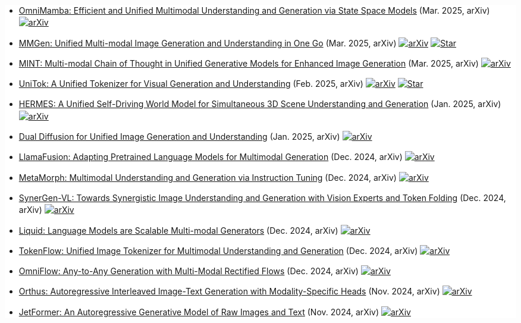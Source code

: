 + [OmniMamba: Efficient and Unified Multimodal Understanding and Generation via State Space Models](https://arxiv.org/abs/2503.08686) (Mar. 2025, arXiv)
  [![arXiv](https://img.shields.io/badge/arXiv-b31b1b.svg)](https://arxiv.org/abs/2503.08686)
  
+ [MMGen: Unified Multi-modal Image Generation and Understanding in One Go](https://arxiv.org/pdf/2503.20644v1) (Mar. 2025, arXiv)
  [![arXiv](https://img.shields.io/badge/arXiv-b31b1b.svg)](https://arxiv.org/pdf/2503.20644v1)
  [![Star](https://img.shields.io/github/stars/jiepengwang/MMGen.svg?style=social&label=Star)](https://github.com/jiepengwang/MMGen)

+ [MINT: Multi-modal Chain of Thought in Unified Generative Models for Enhanced Image Generation](https://arxiv.org/pdf/2503.01298) (Mar. 2025, arXiv)
  [![arXiv](https://img.shields.io/badge/arXiv-b31b1b.svg)](https://arxiv.org/pdf/2503.01298)

+ [UniTok: A Unified Tokenizer for Visual Generation and Understanding](https://arxiv.org/abs/2502.20321) (Feb. 2025, arXiv)
  [![arXiv](https://img.shields.io/badge/arXiv-b31b1b.svg)](https://arxiv.org/abs/2502.20321)
  [![Star](https://img.shields.io/github/stars/FoundationVision/UniTok.svg?style=social&label=Star)](https://github.com/FoundationVision/UniTok)

+ [HERMES: A Unified Self-Driving World Model for Simultaneous 3D Scene Understanding and Generation](https://arxiv.org/abs/2501.14729) (Jan. 2025, arXiv)
  [![arXiv](https://img.shields.io/badge/arXiv-b31b1b.svg)](https://arxiv.org/abs/2501.14729)

+ [Dual Diffusion for Unified Image Generation and Understanding](https://www.arxiv.org/abs/2501.00289) (Jan. 2025, arXiv)
  [![arXiv](https://img.shields.io/badge/arXiv-b31b1b.svg)](https://www.arxiv.org/abs/2501.00289)

+ [LlamaFusion: Adapting Pretrained Language Models for Multimodal Generation](https://arxiv.org/abs/2412.15188) (Dec. 2024, arXiv)
  [![arXiv](https://img.shields.io/badge/arXiv-b31b1b.svg)](https://arxiv.org/abs/2412.15188)

+ [MetaMorph: Multimodal Understanding and Generation via Instruction Tuning](https://arxiv.org/abs/2412.14164v1) (Dec. 2024, arXiv)
  [![arXiv](https://img.shields.io/badge/arXiv-b31b1b.svg)](https://arxiv.org/abs/2412.14164v1)

+ [SynerGen-VL: Towards Synergistic Image Understanding and Generation with Vision Experts and Token Folding](https://arxiv.org/abs/2412.09604) (Dec. 2024, arXiv)
  [![arXiv](https://img.shields.io/badge/arXiv-b31b1b.svg)](https://arxiv.org/abs/2412.09604)

+ [Liquid: Language Models are Scalable Multi-modal Generators](https://arxiv.org/abs/2412.04332) (Dec. 2024, arXiv)
  [![arXiv](https://img.shields.io/badge/arXiv-b31b1b.svg)](https://arxiv.org/abs/2412.04332)

+ [TokenFlow: Unified Image Tokenizer for Multimodal Understanding and Generation](https://arxiv.org/abs/2412.03069) (Dec. 2024, arXiv)
  [![arXiv](https://img.shields.io/badge/arXiv-b31b1b.svg)](https://arxiv.org/abs/2412.03069)

+ [OmniFlow: Any-to-Any Generation with Multi-Modal Rectified Flows](https://arxiv.org/abs/2412.01169) (Dec. 2024, arXiv)
  [![arXiv](https://img.shields.io/badge/arXiv-b31b1b.svg)](https://arxiv.org/abs/2412.01169)

+ [Orthus: Autoregressive Interleaved Image-Text Generation with Modality-Specific Heads](https://arxiv.org/abs/2412.00127) (Nov. 2024, arXiv)
  [![arXiv](https://img.shields.io/badge/arXiv-b31b1b.svg)](https://arxiv.org/abs/2412.00127)

+ [JetFormer: An Autoregressive Generative Model of Raw Images and Text](https://arxiv.org/abs/2411.19722) (Nov. 2024, arXiv)
  [![arXiv](https://img.shields.io/badge/arXiv-b31b1b.svg)](https://arxiv.org/abs/2411.19722)
